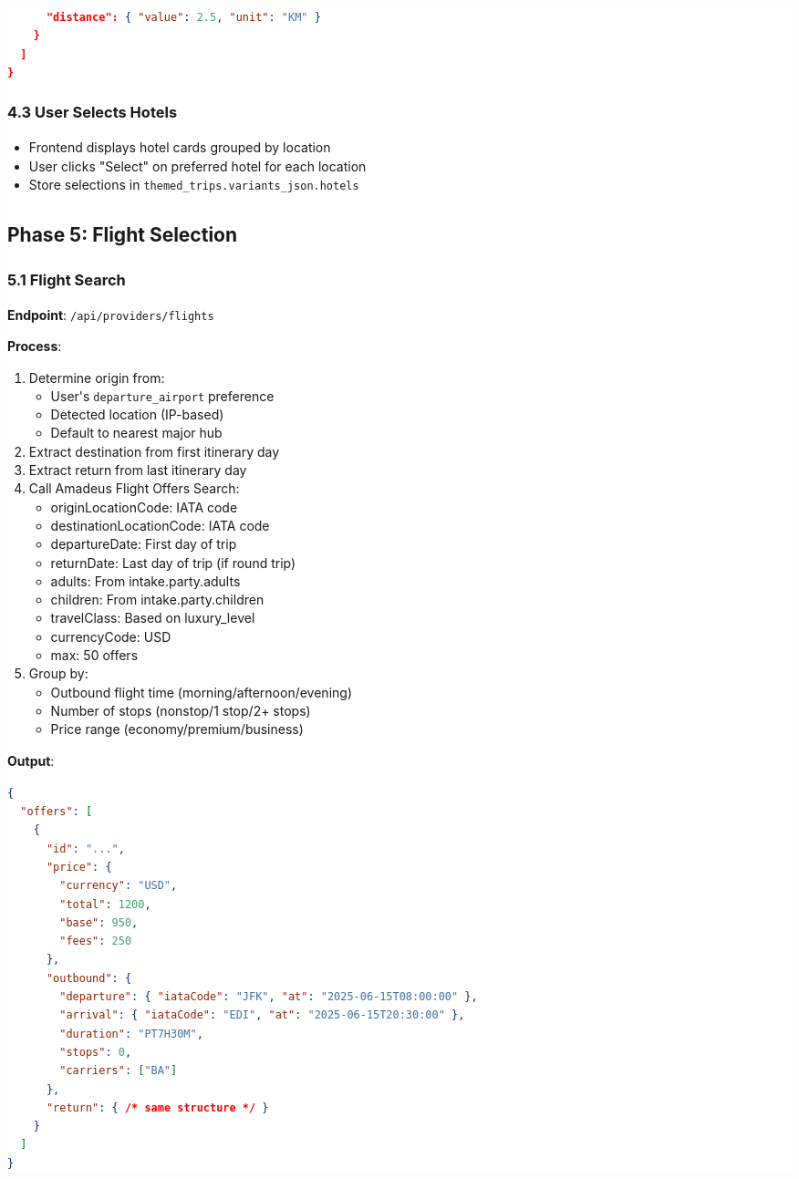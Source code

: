 ```json
      "distance": { "value": 2.5, "unit": "KM" }
    }
  ]
}
```

### 4.3 User Selects Hotels
- Frontend displays hotel cards grouped by location
- User clicks "Select" on preferred hotel for each location
- Store selections in `themed_trips.variants_json.hotels`

## Phase 5: Flight Selection

### 5.1 Flight Search
**Endpoint**: `/api/providers/flights`

**Process**:
1. Determine origin from:
   - User's `departure_airport` preference
   - Detected location (IP-based)
   - Default to nearest major hub
2. Extract destination from first itinerary day
3. Extract return from last itinerary day
4. Call Amadeus Flight Offers Search:
   - originLocationCode: IATA code
   - destinationLocationCode: IATA code
   - departureDate: First day of trip
   - returnDate: Last day of trip (if round trip)
   - adults: From intake.party.adults
   - children: From intake.party.children
   - travelClass: Based on luxury_level
   - currencyCode: USD
   - max: 50 offers
5. Group by:
   - Outbound flight time (morning/afternoon/evening)
   - Number of stops (nonstop/1 stop/2+ stops)
   - Price range (economy/premium/business)

**Output**:
```json
{
  "offers": [
    {
      "id": "...",
      "price": {
        "currency": "USD",
        "total": 1200,
        "base": 950,
        "fees": 250
      },
      "outbound": {
        "departure": { "iataCode": "JFK", "at": "2025-06-15T08:00:00" },
        "arrival": { "iataCode": "EDI", "at": "2025-06-15T20:30:00" },
        "duration": "PT7H30M",
        "stops": 0,
        "carriers": ["BA"]
      },
      "return": { /* same structure */ }
    }
  ]
}
```

